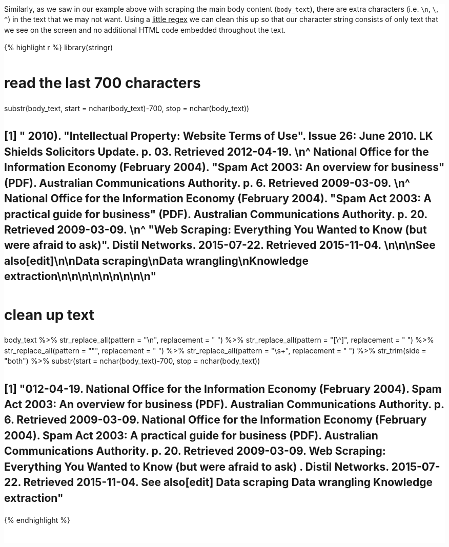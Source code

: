 
Similarly, as we saw in our example above with scraping the main body content (`body_text`), there are extra characters (i.e. `\n`, `\`, `^`) in the text that we may not want.  Using a [little regex](http://bradleyboehmke.github.io/tutorials/regex) we can clean this up so that our character string consists of only text that we see on the screen and no additional HTML code embedded throughout the text.



{% highlight r %}
library(stringr)

# read the last 700 characters
substr(body_text, start = nchar(body_text)-700, stop = nchar(body_text))
## [1] " 2010). \"Intellectual Property: Website Terms of Use\". Issue 26: June 2010. LK Shields Solicitors Update. p. 03. Retrieved 2012-04-19. \n^ National Office for the Information Economy (February 2004). \"Spam Act 2003: An overview for business\" (PDF). Australian Communications Authority. p. 6. Retrieved 2009-03-09. \n^ National Office for the Information Economy (February 2004). \"Spam Act 2003: A practical guide for business\" (PDF). Australian Communications Authority. p. 20. Retrieved 2009-03-09. \n^ \"Web Scraping: Everything You Wanted to Know (but were afraid to ask)\". Distil Networks. 2015-07-22. Retrieved 2015-11-04. \n\n\nSee also[edit]\n\nData scraping\nData wrangling\nKnowledge extraction\n\n\n\n\n\n\n\n\n"

# clean up text
body_text %>%
        str_replace_all(pattern = "\n", replacement = " ") %>%
        str_replace_all(pattern = "[\\^]", replacement = " ") %>%
        str_replace_all(pattern = "\"", replacement = " ") %>%
        str_replace_all(pattern = "\\s+", replacement = " ") %>%
        str_trim(side = "both") %>%
        substr(start = nchar(body_text)-700, stop = nchar(body_text))
## [1] "012-04-19. National Office for the Information Economy (February 2004). Spam Act 2003: An overview for business (PDF). Australian Communications Authority. p. 6. Retrieved 2009-03-09. National Office for the Information Economy (February 2004). Spam Act 2003: A practical guide for business (PDF). Australian Communications Authority. p. 20. Retrieved 2009-03-09. Web Scraping: Everything You Wanted to Know (but were afraid to ask) . Distil Networks. 2015-07-22. Retrieved 2015-11-04. See also[edit] Data scraping Data wrangling Knowledge extraction"
{% endhighlight %}

<br>
